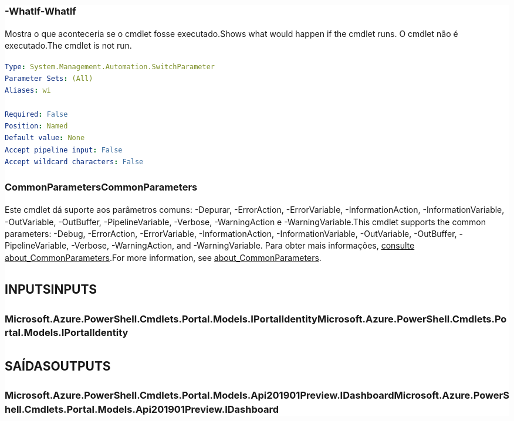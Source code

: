### <span data-ttu-id="b0c03-136">-WhatIf</span><span class="sxs-lookup"><span data-stu-id="b0c03-136">-WhatIf</span></span>
<span data-ttu-id="b0c03-137">Mostra o que aconteceria se o cmdlet fosse executado.</span><span class="sxs-lookup"><span data-stu-id="b0c03-137">Shows what would happen if the cmdlet runs.</span></span>
<span data-ttu-id="b0c03-138">O cmdlet não é executado.</span><span class="sxs-lookup"><span data-stu-id="b0c03-138">The cmdlet is not run.</span></span>

```yaml
Type: System.Management.Automation.SwitchParameter
Parameter Sets: (All)
Aliases: wi

Required: False
Position: Named
Default value: None
Accept pipeline input: False
Accept wildcard characters: False
```

### <span data-ttu-id="b0c03-139">CommonParameters</span><span class="sxs-lookup"><span data-stu-id="b0c03-139">CommonParameters</span></span>
<span data-ttu-id="b0c03-140">Este cmdlet dá suporte aos parâmetros comuns: -Depurar, -ErrorAction, -ErrorVariable, -InformationAction, -InformationVariable, -OutVariable, -OutBuffer, -PipelineVariable, -Verbose, -WarningAction e -WarningVariable.</span><span class="sxs-lookup"><span data-stu-id="b0c03-140">This cmdlet supports the common parameters: -Debug, -ErrorAction, -ErrorVariable, -InformationAction, -InformationVariable, -OutVariable, -OutBuffer, -PipelineVariable, -Verbose, -WarningAction, and -WarningVariable.</span></span> <span data-ttu-id="b0c03-141">Para obter mais informações, [consulte about_CommonParameters](http://go.microsoft.com/fwlink/?LinkID=113216).</span><span class="sxs-lookup"><span data-stu-id="b0c03-141">For more information, see [about_CommonParameters](http://go.microsoft.com/fwlink/?LinkID=113216).</span></span>

## <span data-ttu-id="b0c03-142">INPUTS</span><span class="sxs-lookup"><span data-stu-id="b0c03-142">INPUTS</span></span>

### <span data-ttu-id="b0c03-143">Microsoft.Azure.PowerShell.Cmdlets.Portal.Models.IPortalIdentity</span><span class="sxs-lookup"><span data-stu-id="b0c03-143">Microsoft.Azure.PowerShell.Cmdlets.Portal.Models.IPortalIdentity</span></span>

## <span data-ttu-id="b0c03-144">SAÍDAS</span><span class="sxs-lookup"><span data-stu-id="b0c03-144">OUTPUTS</span></span>

### <span data-ttu-id="b0c03-145">Microsoft.Azure.PowerShell.Cmdlets.Portal.Models.Api201901Preview.IDashboard</span><span class="sxs-lookup"><span data-stu-id="b0c03-145">Microsoft.Azure.PowerShell.Cmdlets.Portal.Models.Api201901Preview.IDashboard</span></span>
